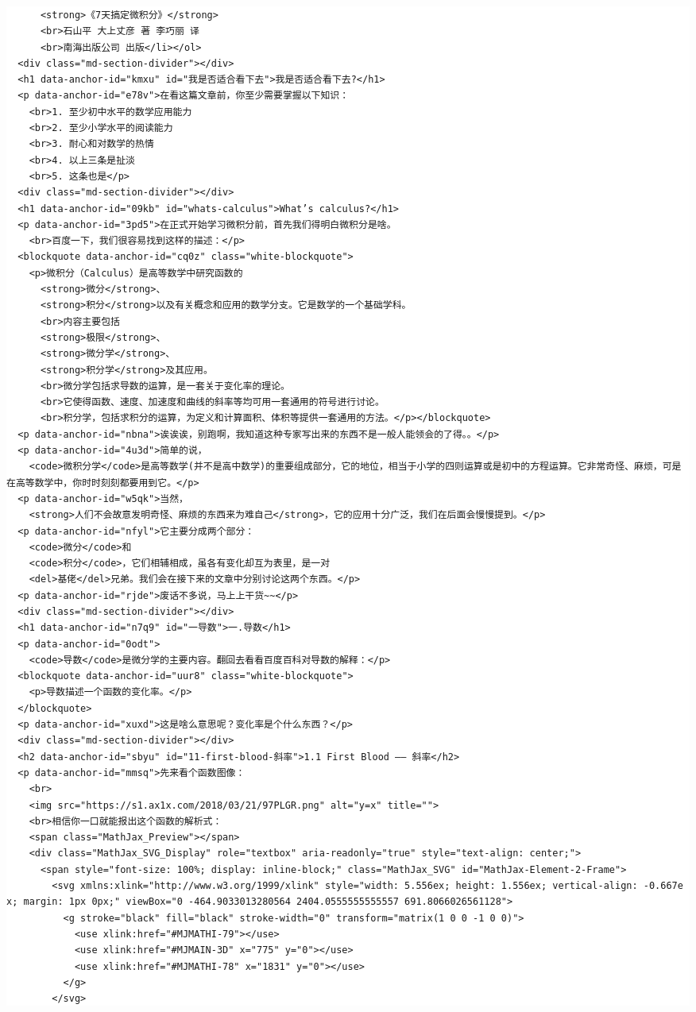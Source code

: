           <strong>《7天搞定微积分》</strong>
          <br>石山平 大上丈彦 著 李巧丽 译
          <br>南海出版公司 出版</li></ol>
      <div class="md-section-divider"></div>
      <h1 data-anchor-id="kmxu" id="我是否适合看下去">我是否适合看下去?</h1>
      <p data-anchor-id="e78v">在看这篇文章前，你至少需要掌握以下知识：
        <br>1. 至少初中水平的数学应用能力
        <br>2. 至少小学水平的阅读能力
        <br>3. 耐心和对数学的热情
        <br>4. 以上三条是扯淡
        <br>5. 这条也是</p>
      <div class="md-section-divider"></div>
      <h1 data-anchor-id="09kb" id="whats-calculus">What’s calculus?</h1>
      <p data-anchor-id="3pd5">在正式开始学习微积分前，首先我们得明白微积分是啥。
        <br>百度一下，我们很容易找到这样的描述：</p>
      <blockquote data-anchor-id="cq0z" class="white-blockquote">
        <p>微积分（Calculus）是高等数学中研究函数的
          <strong>微分</strong>、
          <strong>积分</strong>以及有关概念和应用的数学分支。它是数学的一个基础学科。
          <br>内容主要包括
          <strong>极限</strong>、
          <strong>微分学</strong>、
          <strong>积分学</strong>及其应用。
          <br>微分学包括求导数的运算，是一套关于变化率的理论。
          <br>它使得函数、速度、加速度和曲线的斜率等均可用一套通用的符号进行讨论。
          <br>积分学，包括求积分的运算，为定义和计算面积、体积等提供一套通用的方法。</p></blockquote>
      <p data-anchor-id="nbna">诶诶诶，别跑啊，我知道这种专家写出来的东西不是一般人能领会的了得。。</p>
      <p data-anchor-id="4u3d">简单的说，
        <code>微积分学</code>是高等数学(并不是高中数学)的重要组成部分，它的地位，相当于小学的四则运算或是初中的方程运算。它非常奇怪、麻烦，可是在高等数学中，你时时刻刻都要用到它。</p>
      <p data-anchor-id="w5qk">当然，
        <strong>人们不会故意发明奇怪、麻烦的东西来为难自己</strong>，它的应用十分广泛，我们在后面会慢慢提到。</p>
      <p data-anchor-id="nfyl">它主要分成两个部分：
        <code>微分</code>和
        <code>积分</code>，它们相辅相成，虽各有变化却互为表里，是一对
        <del>基佬</del>兄弟。我们会在接下来的文章中分别讨论这两个东西。</p>
      <p data-anchor-id="rjde">废话不多说，马上上干货~~</p>
      <div class="md-section-divider"></div>
      <h1 data-anchor-id="n7q9" id="一导数">一.导数</h1>
      <p data-anchor-id="0odt">
        <code>导数</code>是微分学的主要内容。翻回去看看百度百科对导数的解释：</p>
      <blockquote data-anchor-id="uur8" class="white-blockquote">
        <p>导数描述一个函数的变化率。</p>
      </blockquote>
      <p data-anchor-id="xuxd">这是啥么意思呢？变化率是个什么东西？</p>
      <div class="md-section-divider"></div>
      <h2 data-anchor-id="sbyu" id="11-first-blood-斜率">1.1 First Blood —— 斜率</h2>
      <p data-anchor-id="mmsq">先来看个函数图像：
        <br>
        <img src="https://s1.ax1x.com/2018/03/21/97PLGR.png" alt="y=x" title="">
        <br>相信你一口就能报出这个函数的解析式：
        <span class="MathJax_Preview"></span>
        <div class="MathJax_SVG_Display" role="textbox" aria-readonly="true" style="text-align: center;">
          <span style="font-size: 100%; display: inline-block;" class="MathJax_SVG" id="MathJax-Element-2-Frame">
            <svg xmlns:xlink="http://www.w3.org/1999/xlink" style="width: 5.556ex; height: 1.556ex; vertical-align: -0.667ex; margin: 1px 0px;" viewBox="0 -464.9033013280564 2404.0555555555557 691.8066026561128">
              <g stroke="black" fill="black" stroke-width="0" transform="matrix(1 0 0 -1 0 0)">
                <use xlink:href="#MJMATHI-79"></use>
                <use xlink:href="#MJMAIN-3D" x="775" y="0"></use>
                <use xlink:href="#MJMATHI-78" x="1831" y="0"></use>
              </g>
            </svg>